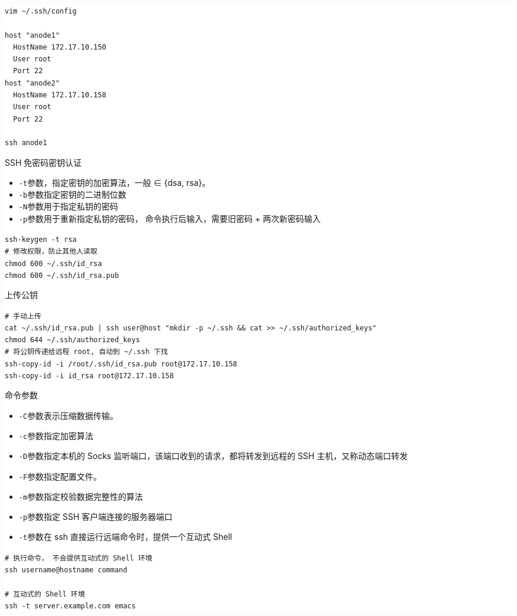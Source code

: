 ```
vim ~/.ssh/config

host "anode1"
  HostName 172.17.10.150
  User root
  Port 22
host "anode2"
  HostName 172.17.10.158
  User root
  Port 22
  
ssh anode1
```



SSH 免密码密钥认证

- `-t`参数，指定密钥的加密算法，一般 ∈ {dsa, rsa}。
- `-b`参数指定密钥的二进制位数
- `-N`参数用于指定私钥的密码
- `-p`参数用于重新指定私钥的密码， 命令执行后输入，需要旧密码 + 两次新密码输入

```shell
ssh-keygen -t rsa
# 修改权限，防止其他人读取
chmod 600 ~/.ssh/id_rsa
chmod 600 ~/.ssh/id_rsa.pub
```

上传公钥

```shell
# 手动上传
cat ~/.ssh/id_rsa.pub | ssh user@host "mkdir -p ~/.ssh && cat >> ~/.ssh/authorized_keys"
chmod 644 ~/.ssh/authorized_keys
# 将公钥传递给远程 root, 自动到 ~/.ssh 下找
ssh-copy-id -i /root/.ssh/id_rsa.pub root@172.17.10.158
ssh-copy-id -i id_rsa root@172.17.10.158
```



命令参数

- `-C`参数表示压缩数据传输。

- `-c`参数指定加密算法
- `-D`参数指定本机的 Socks 监听端口，该端口收到的请求，都将转发到远程的 SSH 主机，又称动态端口转发
- `-F`参数指定配置文件。
- `-m`参数指定校验数据完整性的算法
- `-p`参数指定 SSH 客户端连接的服务器端口
- `-t`参数在 ssh 直接运行远端命令时，提供一个互动式 Shell

```shell
# 执行命令， 不会提供互动式的 Shell 环境
ssh username@hostname command

# 互动式的 Shell 环境
ssh -t server.example.com emacs
```
